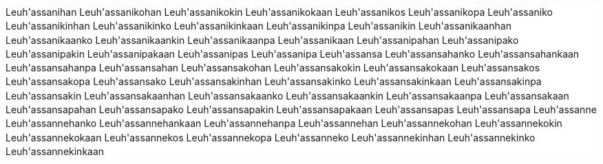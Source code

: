 Leuh'assanihan
Leuh'assanikohan
Leuh'assanikokin
Leuh'assanikokaan
Leuh'assanikos
Leuh'assanikopa
Leuh'assaniko
Leuh'assanikinhan
Leuh'assanikinko
Leuh'assanikinkaan
Leuh'assanikinpa
Leuh'assanikin
Leuh'assanikaanhan
Leuh'assanikaanko
Leuh'assanikaankin
Leuh'assanikaanpa
Leuh'assanikaan
Leuh'assanipahan
Leuh'assanipako
Leuh'assanipakin
Leuh'assanipakaan
Leuh'assanipas
Leuh'assanipa
Leuh'assansa
Leuh'assansahanko
Leuh'assansahankaan
Leuh'assansahanpa
Leuh'assansahan
Leuh'assansakohan
Leuh'assansakokin
Leuh'assansakokaan
Leuh'assansakos
Leuh'assansakopa
Leuh'assansako
Leuh'assansakinhan
Leuh'assansakinko
Leuh'assansakinkaan
Leuh'assansakinpa
Leuh'assansakin
Leuh'assansakaanhan
Leuh'assansakaanko
Leuh'assansakaankin
Leuh'assansakaanpa
Leuh'assansakaan
Leuh'assansapahan
Leuh'assansapako
Leuh'assansapakin
Leuh'assansapakaan
Leuh'assansapas
Leuh'assansapa
Leuh'assanne
Leuh'assannehanko
Leuh'assannehankaan
Leuh'assannehanpa
Leuh'assannehan
Leuh'assannekohan
Leuh'assannekokin
Leuh'assannekokaan
Leuh'assannekos
Leuh'assannekopa
Leuh'assanneko
Leuh'assannekinhan
Leuh'assannekinko
Leuh'assannekinkaan